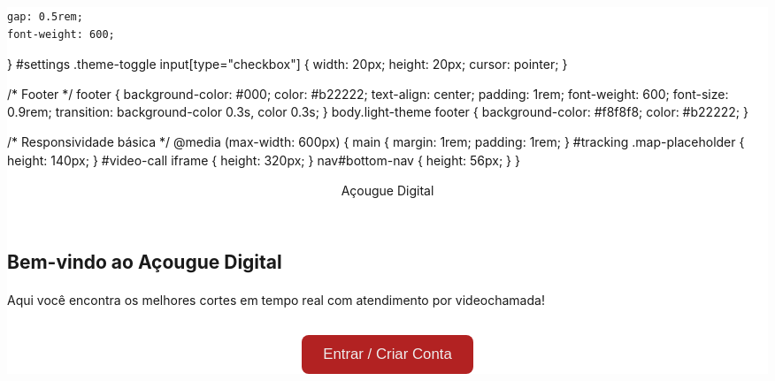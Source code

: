     gap: 0.5rem;
    font-weight: 600;
  }
  #settings .theme-toggle input[type="checkbox"] {
    width: 20px;
    height: 20px;
    cursor: pointer;
  }

  /* Footer */
  footer {
    background-color: #000;
    color: #b22222;
    text-align: center;
    padding: 1rem;
    font-weight: 600;
    font-size: 0.9rem;
    transition: background-color 0.3s, color 0.3s;
  }
  body.light-theme footer {
    background-color: #f8f8f8;
    color: #b22222;
  }

  /* Responsividade básica */
  @media (max-width: 600px) {
    main {
      margin: 1rem;
      padding: 1rem;
    }
    #tracking .map-placeholder {
      height: 140px;
    }
    #video-call iframe {
      height: 320px;
    }
    nav#bottom-nav {
      height: 56px;
    }
  }
</style>
</head>
<body>

<header>
  Açougue Digital
</header>

<main>
  
  <section id="welcome" class="screen active" role="region" aria-label="Tela de boas-vindas">
    <h2>Bem-vindo ao Açougue Digital</h2>
    <p>Aqui você encontra os melhores cortes em tempo real com atendimento por videochamada!</p>
    <div style="text-align:center; margin-top:2rem;">
      <button onclick="showScreen('login')" class="button" style="padding:12px 24px; font-size:1.2rem; background:#b22222; border:none; border-radius:8px; color:#eee; cursor:pointer;">Entrar / Criar Conta</button>
    </div>
  </section>
